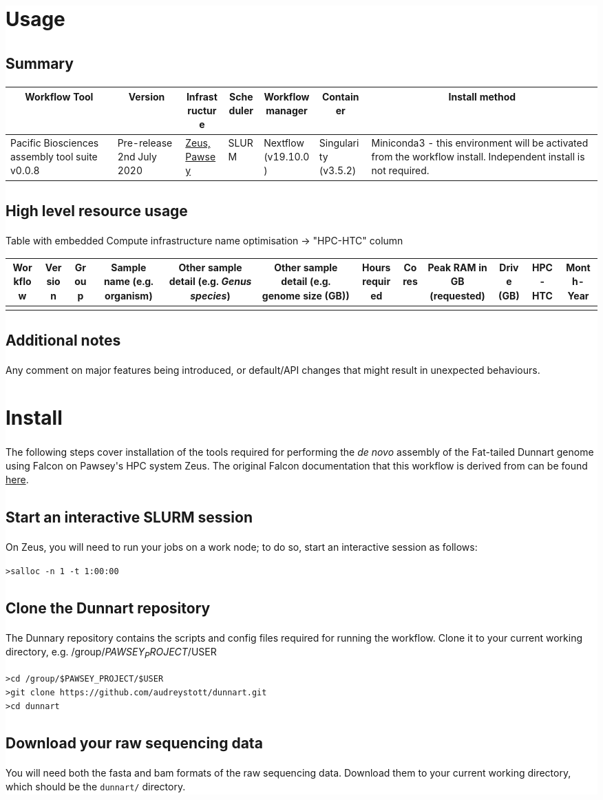 # Usage

## Summary

| Workflow Tool |  Version | Infrastructure | Scheduler | Workflow manager | Container | Install method |
|---------------|---------|---------|-----------|------------------|-----------|----------------|
|Pacific Biosciences assembly tool suite v0.0.8|Pre-release 2nd July 2020|[Zeus, Pawsey](https://www.pawsey.org.au/systems/zeus)|SLURM|Nextflow (v19.10.0)|Singularity (v3.5.2)|Miniconda3 - this environment will be activated from the workflow install. Independent install is not required.|

## High level resource usage

Table with embedded Compute infrastructure name optimisation -> "HPC-HTC" column

| Workflow | Version | Group | Sample name (e.g. organism) | Other sample detail (e.g. *Genus species*) | Other sample detail (e.g. genome size (GB)) | Hours required | Cores | Peak RAM in GB (requested) | Drive (GB) | HPC-HTC | Month-Year |
|---------|---------|-------|---------------|---------------|------------------|----------------|-------|----------------------------|---------------|---------|------------|
|||||||||||||

## Additional notes

Any comment on major features being introduced, or default/API changes that might result in unexpected behaviours.

# Install

The following steps cover installation of the tools required for performing the *de novo* assembly of the Fat-tailed Dunnart genome using Falcon on Pawsey's HPC system Zeus. The original Falcon documentation that this workflow is derived from can be found [here](https://github.com/PacificBiosciences/pb-assembly#tutorial).

## Start an interactive SLURM session
On Zeus, you will need to run your jobs on a work node; to do so, start an interactive session as follows:

    >salloc -n 1 -t 1:00:00

## Clone the Dunnart repository

The Dunnary repository contains the scripts and config files required for running the workflow. Clone it to your current working directory, e.g. /group/$PAWSEY_PROJECT/$USER

    >cd /group/$PAWSEY_PROJECT/$USER
    >git clone https://github.com/audreystott/dunnart.git
    >cd dunnart

## Download your raw sequencing data

You will need both the fasta and bam formats of the raw sequencing data. Download them to your current working directory, which should be the `dunnart/` directory.
